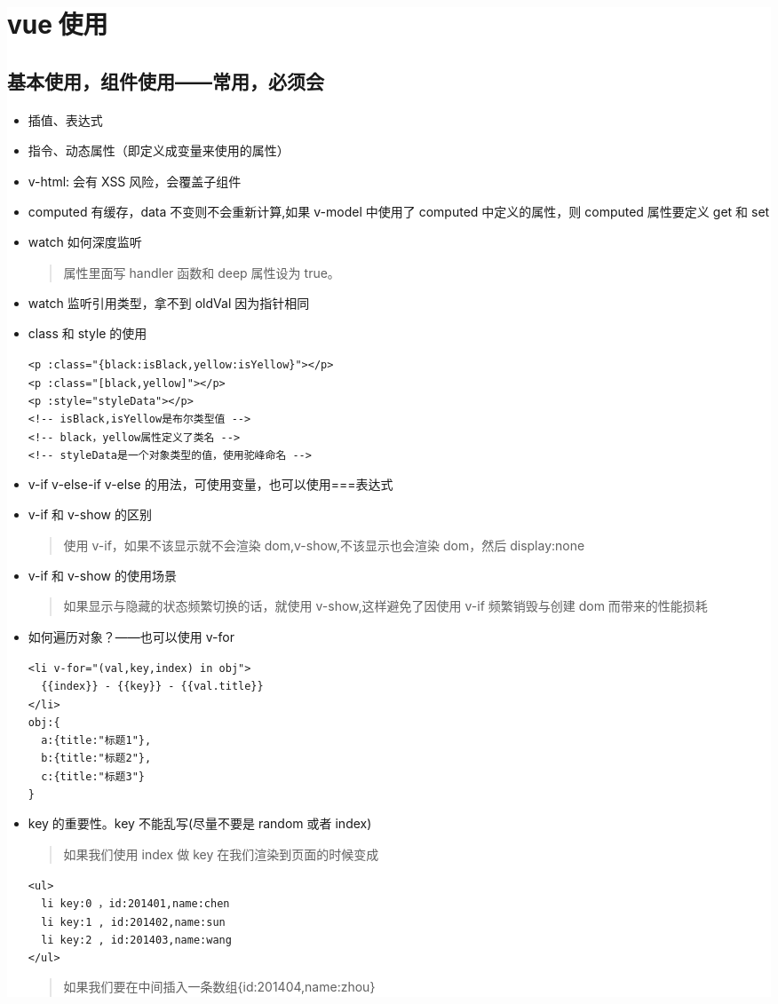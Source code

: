 # vue 使用

## 基本使用，组件使用——常用，必须会

- 插值、表达式
- 指令、动态属性（即定义成变量来使用的属性）
- v-html: 会有 XSS 风险，会覆盖子组件
- computed 有缓存，data 不变则不会重新计算,如果 v-model 中使用了 computed 中定义的属性，则 computed 属性要定义 get 和 set
- watch 如何深度监听
  > 属性里面写 handler 函数和 deep 属性设为 true。
- watch 监听引用类型，拿不到 oldVal 因为指针相同
- class 和 style 的使用

  ```
  <p :class="{black:isBlack,yellow:isYellow}"></p>
  <p :class="[black,yellow]"></p>
  <p :style="styleData"></p>
  <!-- isBlack,isYellow是布尔类型值 -->
  <!-- black，yellow属性定义了类名 -->
  <!-- styleData是一个对象类型的值，使用驼峰命名 -->
  ```

- v-if v-else-if v-else 的用法，可使用变量，也可以使用===表达式
- v-if 和 v-show 的区别
  > 使用 v-if，如果不该显示就不会渲染 dom,v-show,不该显示也会渲染 dom，然后 display:none
- v-if 和 v-show 的使用场景
  > 如果显示与隐藏的状态频繁切换的话，就使用 v-show,这样避免了因使用 v-if 频繁销毁与创建 dom 而带来的性能损耗
- 如何遍历对象？——也可以使用 v-for

  ```
  <li v-for="(val,key,index) in obj">
    {{index}} - {{key}} - {{val.title}}
  </li>
  obj:{
    a:{title:"标题1"},
    b:{title:"标题2"},
    c:{title:"标题3"}
  }
  ```

- key 的重要性。key 不能乱写(尽量不要是 random 或者 index)

  > 如果我们使用 index 做 key 在我们渲染到页面的时候变成

  ```
  <ul>
    li key:0 ，id:201401,name:chen
    li key:1 , id:201402,name:sun
    li key:2 , id:201403,name:wang
  </ul>
  ```

  > 如果我们要在中间插入一条数组{id:201404,name:zhou}
